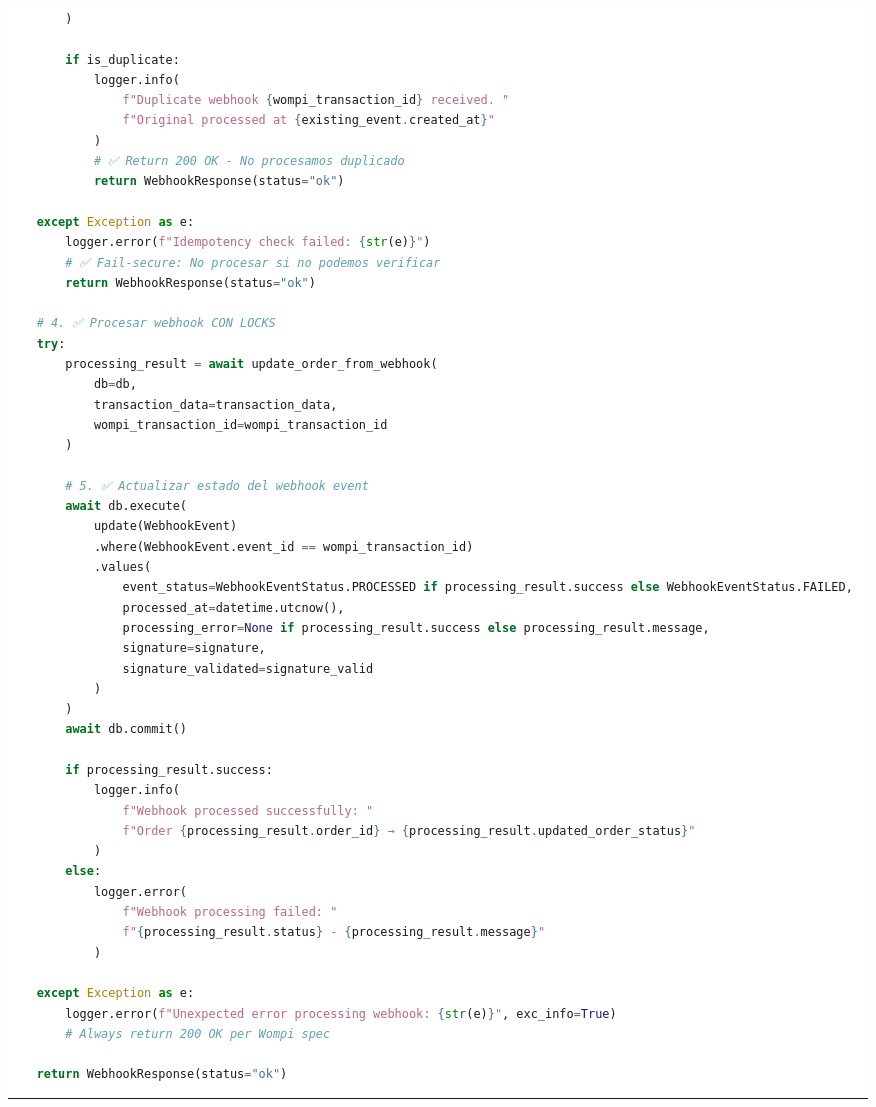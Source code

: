 ```python
        )

        if is_duplicate:
            logger.info(
                f"Duplicate webhook {wompi_transaction_id} received. "
                f"Original processed at {existing_event.created_at}"
            )
            # ✅ Return 200 OK - No procesamos duplicado
            return WebhookResponse(status="ok")

    except Exception as e:
        logger.error(f"Idempotency check failed: {str(e)}")
        # ✅ Fail-secure: No procesar si no podemos verificar
        return WebhookResponse(status="ok")

    # 4. ✅ Procesar webhook CON LOCKS
    try:
        processing_result = await update_order_from_webhook(
            db=db,
            transaction_data=transaction_data,
            wompi_transaction_id=wompi_transaction_id
        )

        # 5. ✅ Actualizar estado del webhook event
        await db.execute(
            update(WebhookEvent)
            .where(WebhookEvent.event_id == wompi_transaction_id)
            .values(
                event_status=WebhookEventStatus.PROCESSED if processing_result.success else WebhookEventStatus.FAILED,
                processed_at=datetime.utcnow(),
                processing_error=None if processing_result.success else processing_result.message,
                signature=signature,
                signature_validated=signature_valid
            )
        )
        await db.commit()

        if processing_result.success:
            logger.info(
                f"Webhook processed successfully: "
                f"Order {processing_result.order_id} → {processing_result.updated_order_status}"
            )
        else:
            logger.error(
                f"Webhook processing failed: "
                f"{processing_result.status} - {processing_result.message}"
            )

    except Exception as e:
        logger.error(f"Unexpected error processing webhook: {str(e)}", exc_info=True)
        # Always return 200 OK per Wompi spec

    return WebhookResponse(status="ok")
```

---
